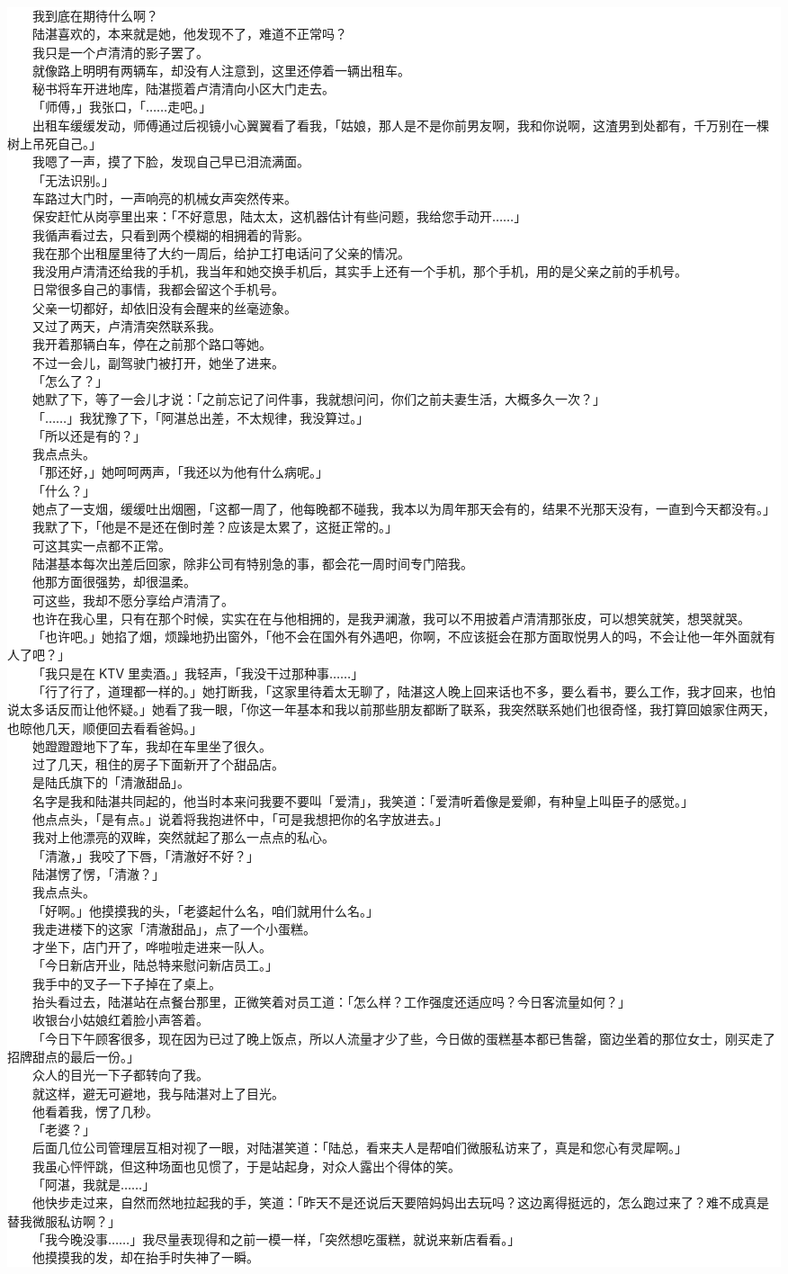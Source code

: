 &emsp;&emsp;我到底在期待什么啊？  
&emsp;&emsp;陆湛喜欢的，本来就是她，他发现不了，难道不正常吗？  
&emsp;&emsp;我只是一个卢清清的影子罢了。  
&emsp;&emsp;就像路上明明有两辆车，却没有人注意到，这里还停着一辆出租车。  
&emsp;&emsp;秘书将车开进地库，陆湛揽着卢清清向小区大门走去。  
&emsp;&emsp;「师傅，」我张口，「……走吧。」  
&emsp;&emsp;出租车缓缓发动，师傅通过后视镜小心翼翼看了看我，「姑娘，那人是不是你前男友啊，我和你说啊，这渣男到处都有，千万别在一棵树上吊死自己。」  
&emsp;&emsp;我嗯了一声，摸了下脸，发现自己早已泪流满面。  
&emsp;&emsp;「无法识别。」  
&emsp;&emsp;车路过大门时，一声响亮的机械女声突然传来。  
&emsp;&emsp;保安赶忙从岗亭里出来：「不好意思，陆太太，这机器估计有些问题，我给您手动开……」  
&emsp;&emsp;我循声看过去，只看到两个模糊的相拥着的背影。  
&emsp;&emsp;我在那个出租屋里待了大约一周后，给护工打电话问了父亲的情况。  
&emsp;&emsp;我没用卢清清还给我的手机，我当年和她交换手机后，其实手上还有一个手机，那个手机，用的是父亲之前的手机号。  
&emsp;&emsp;日常很多自己的事情，我都会留这个手机号。  
&emsp;&emsp;父亲一切都好，却依旧没有会醒来的丝毫迹象。  
&emsp;&emsp;又过了两天，卢清清突然联系我。  
&emsp;&emsp;我开着那辆白车，停在之前那个路口等她。  
&emsp;&emsp;不过一会儿，副驾驶门被打开，她坐了进来。  
&emsp;&emsp;「怎么了？」  
&emsp;&emsp;她默了下，等了一会儿才说：「之前忘记了问件事，我就想问问，你们之前夫妻生活，大概多久一次？」  
&emsp;&emsp;「……」我犹豫了下，「阿湛总出差，不太规律，我没算过。」  
&emsp;&emsp;「所以还是有的？」  
&emsp;&emsp;我点点头。  
&emsp;&emsp;「那还好，」她呵呵两声，「我还以为他有什么病呢。」  
&emsp;&emsp;「什么？」  
&emsp;&emsp;她点了一支烟，缓缓吐出烟圈，「这都一周了，他每晚都不碰我，我本以为周年那天会有的，结果不光那天没有，一直到今天都没有。」  
&emsp;&emsp;我默了下，「他是不是还在倒时差？应该是太累了，这挺正常的。」  
&emsp;&emsp;可这其实一点都不正常。  
&emsp;&emsp;陆湛基本每次出差后回家，除非公司有特别急的事，都会花一周时间专门陪我。  
&emsp;&emsp;他那方面很强势，却很温柔。  
&emsp;&emsp;可这些，我却不愿分享给卢清清了。  
&emsp;&emsp;也许在我心里，只有在那个时候，实实在在与他相拥的，是我尹澜澈，我可以不用披着卢清清那张皮，可以想笑就笑，想哭就哭。  
&emsp;&emsp;「也许吧。」她掐了烟，烦躁地扔出窗外，「他不会在国外有外遇吧，你啊，不应该挺会在那方面取悦男人的吗，不会让他一年外面就有人了吧？」  
&emsp;&emsp;「我只是在 KTV 里卖酒。」我轻声，「我没干过那种事……」  
&emsp;&emsp;「行了行了，道理都一样的。」她打断我，「这家里待着太无聊了，陆湛这人晚上回来话也不多，要么看书，要么工作，我才回来，也怕说太多话反而让他怀疑。」她看了我一眼，「你这一年基本和我以前那些朋友都断了联系，我突然联系她们也很奇怪，我打算回娘家住两天，也晾他几天，顺便回去看看爸妈。」  
&emsp;&emsp;她蹬蹬蹬地下了车，我却在车里坐了很久。  
&emsp;&emsp;过了几天，租住的房子下面新开了个甜品店。  
&emsp;&emsp;是陆氏旗下的「清澈甜品」。  
&emsp;&emsp;名字是我和陆湛共同起的，他当时本来问我要不要叫「爱清」，我笑道：「爱清听着像是爱卿，有种皇上叫臣子的感觉。」  
&emsp;&emsp;他点点头，「是有点。」说着将我抱进怀中，「可是我想把你的名字放进去。」  
&emsp;&emsp;我对上他漂亮的双眸，突然就起了那么一点点的私心。  
&emsp;&emsp;「清澈，」我咬了下唇，「清澈好不好？」  
&emsp;&emsp;陆湛愣了愣，「清澈？」  
&emsp;&emsp;我点点头。  
&emsp;&emsp;「好啊。」他摸摸我的头，「老婆起什么名，咱们就用什么名。」  
&emsp;&emsp;我走进楼下的这家「清澈甜品」，点了一个小蛋糕。  
&emsp;&emsp;才坐下，店门开了，哗啦啦走进来一队人。  
&emsp;&emsp;「今日新店开业，陆总特来慰问新店员工。」  
&emsp;&emsp;我手中的叉子一下子掉在了桌上。  
&emsp;&emsp;抬头看过去，陆湛站在点餐台那里，正微笑着对员工道：「怎么样？工作强度还适应吗？今日客流量如何？」  
&emsp;&emsp;收银台小姑娘红着脸小声答着。  
&emsp;&emsp;「今日下午顾客很多，现在因为已过了晚上饭点，所以人流量才少了些，今日做的蛋糕基本都已售罄，窗边坐着的那位女士，刚买走了招牌甜点的最后一份。」  
&emsp;&emsp;众人的目光一下子都转向了我。  
&emsp;&emsp;就这样，避无可避地，我与陆湛对上了目光。  
&emsp;&emsp;他看着我，愣了几秒。  
&emsp;&emsp;「老婆？」  
&emsp;&emsp;后面几位公司管理层互相对视了一眼，对陆湛笑道：「陆总，看来夫人是帮咱们微服私访来了，真是和您心有灵犀啊。」  
&emsp;&emsp;我虽心怦怦跳，但这种场面也见惯了，于是站起身，对众人露出个得体的笑。  
&emsp;&emsp;「阿湛，我就是……」  
&emsp;&emsp;他快步走过来，自然而然地拉起我的手，笑道：「昨天不是还说后天要陪妈妈出去玩吗？这边离得挺远的，怎么跑过来了？难不成真是替我微服私访啊？」  
&emsp;&emsp;「我今晚没事……」我尽量表现得和之前一模一样，「突然想吃蛋糕，就说来新店看看。」  
&emsp;&emsp;他摸摸我的发，却在抬手时失神了一瞬。  